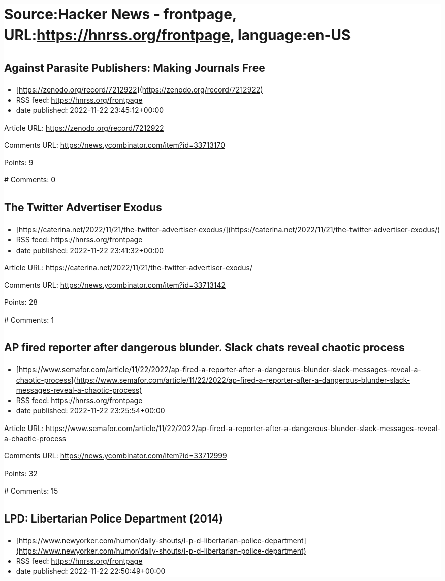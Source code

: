 # Source:Hacker News - frontpage, URL:https://hnrss.org/frontpage, language:en-US

## Against Parasite Publishers: Making Journals Free
 - [https://zenodo.org/record/7212922](https://zenodo.org/record/7212922)
 - RSS feed: https://hnrss.org/frontpage
 - date published: 2022-11-22 23:45:12+00:00

<p>Article URL: <a href="https://zenodo.org/record/7212922">https://zenodo.org/record/7212922</a></p>
<p>Comments URL: <a href="https://news.ycombinator.com/item?id=33713170">https://news.ycombinator.com/item?id=33713170</a></p>
<p>Points: 9</p>
<p># Comments: 0</p>

## The Twitter Advertiser Exodus
 - [https://caterina.net/2022/11/21/the-twitter-advertiser-exodus/](https://caterina.net/2022/11/21/the-twitter-advertiser-exodus/)
 - RSS feed: https://hnrss.org/frontpage
 - date published: 2022-11-22 23:41:32+00:00

<p>Article URL: <a href="https://caterina.net/2022/11/21/the-twitter-advertiser-exodus/">https://caterina.net/2022/11/21/the-twitter-advertiser-exodus/</a></p>
<p>Comments URL: <a href="https://news.ycombinator.com/item?id=33713142">https://news.ycombinator.com/item?id=33713142</a></p>
<p>Points: 28</p>
<p># Comments: 1</p>

## AP fired reporter after dangerous blunder. Slack chats reveal chaotic process
 - [https://www.semafor.com/article/11/22/2022/ap-fired-a-reporter-after-a-dangerous-blunder-slack-messages-reveal-a-chaotic-process](https://www.semafor.com/article/11/22/2022/ap-fired-a-reporter-after-a-dangerous-blunder-slack-messages-reveal-a-chaotic-process)
 - RSS feed: https://hnrss.org/frontpage
 - date published: 2022-11-22 23:25:54+00:00

<p>Article URL: <a href="https://www.semafor.com/article/11/22/2022/ap-fired-a-reporter-after-a-dangerous-blunder-slack-messages-reveal-a-chaotic-process">https://www.semafor.com/article/11/22/2022/ap-fired-a-reporter-after-a-dangerous-blunder-slack-messages-reveal-a-chaotic-process</a></p>
<p>Comments URL: <a href="https://news.ycombinator.com/item?id=33712999">https://news.ycombinator.com/item?id=33712999</a></p>
<p>Points: 32</p>
<p># Comments: 15</p>

## LPD: Libertarian Police Department (2014)
 - [https://www.newyorker.com/humor/daily-shouts/l-p-d-libertarian-police-department](https://www.newyorker.com/humor/daily-shouts/l-p-d-libertarian-police-department)
 - RSS feed: https://hnrss.org/frontpage
 - date published: 2022-11-22 22:50:49+00:00
